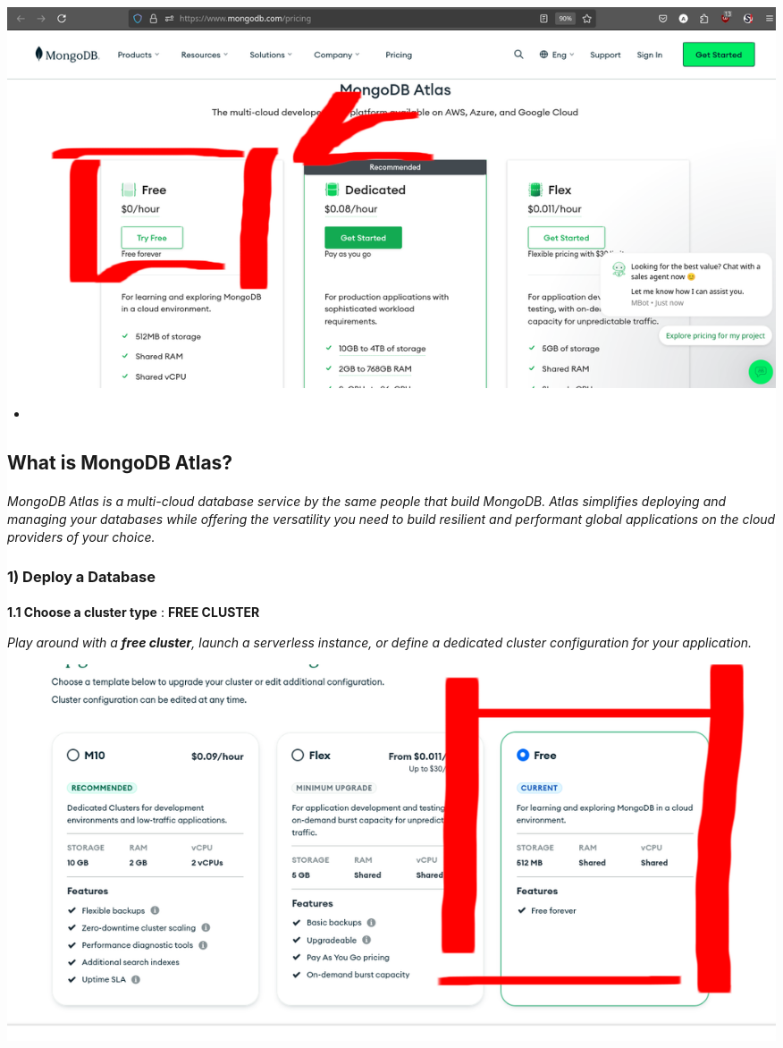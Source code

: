   ![MongoDB Atlas Account types](./03-146_IMG01.png)

* 

## What is MongoDB Atlas?

*MongoDB Atlas is a multi-cloud database service by the same people that build MongoDB. Atlas simplifies deploying and managing your databases while offering the versatility you need to build resilient and performant global applications on the cloud providers of your choice.*

### 1) Deploy a Database

**1.1 Choose a cluster type** : **FREE CLUSTER**

*Play around with a **free cluster**, launch a serverless instance, or define a dedicated cluster configuration for your application.*

![IMG](./03-146_IMG02.png)
